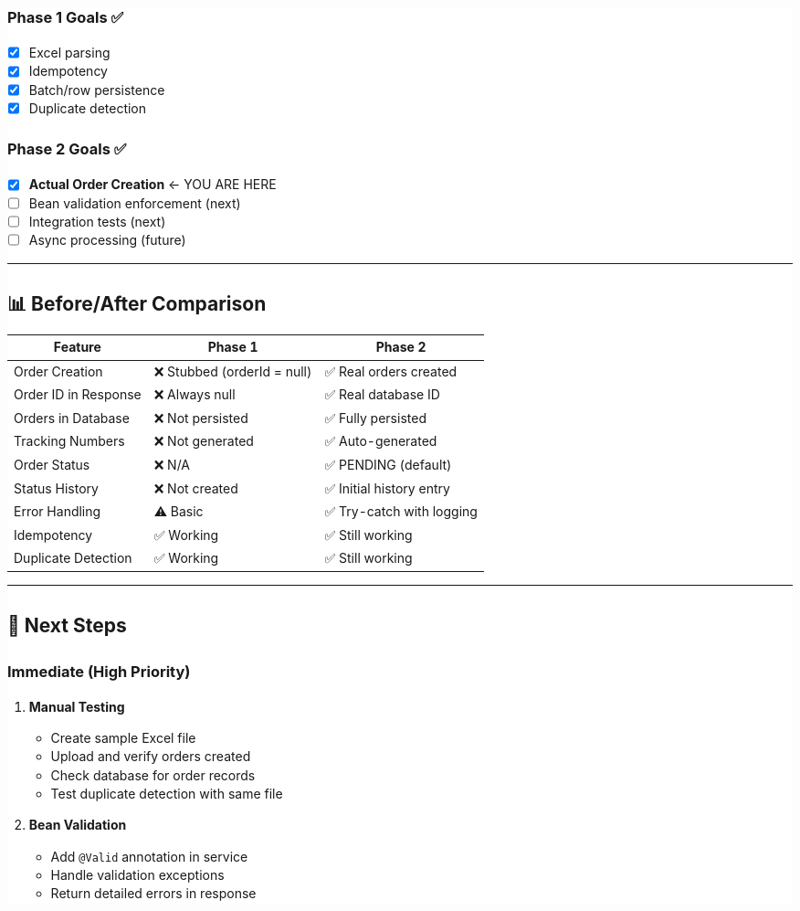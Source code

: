 ### Phase 1 Goals ✅
- [x] Excel parsing
- [x] Idempotency
- [x] Batch/row persistence
- [x] Duplicate detection

### Phase 2 Goals ✅
- [x] **Actual Order Creation** ← YOU ARE HERE
- [ ] Bean validation enforcement (next)
- [ ] Integration tests (next)
- [ ] Async processing (future)

---

## 📊 Before/After Comparison

| Feature | Phase 1 | Phase 2 |
|---------|---------|---------|
| Order Creation | ❌ Stubbed (orderId = null) | ✅ Real orders created |
| Order ID in Response | ❌ Always null | ✅ Real database ID |
| Orders in Database | ❌ Not persisted | ✅ Fully persisted |
| Tracking Numbers | ❌ Not generated | ✅ Auto-generated |
| Order Status | ❌ N/A | ✅ PENDING (default) |
| Status History | ❌ Not created | ✅ Initial history entry |
| Error Handling | ⚠️ Basic | ✅ Try-catch with logging |
| Idempotency | ✅ Working | ✅ Still working |
| Duplicate Detection | ✅ Working | ✅ Still working |

---

## 🚀 Next Steps

### Immediate (High Priority)
1. **Manual Testing** 
   - Create sample Excel file
   - Upload and verify orders created
   - Check database for order records
   - Test duplicate detection with same file

2. **Bean Validation**
   - Add `@Valid` annotation in service
   - Handle validation exceptions
   - Return detailed errors in response
